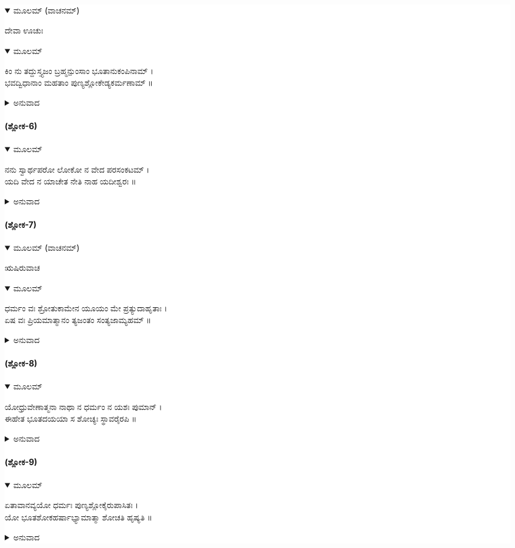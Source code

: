 
<details open><summary>ಮೂಲಮ್ (ವಾಚನಮ್)</summary>

ದೇವಾ ಊಚುಃ
</details>

<details open><summary>ಮೂಲಮ್</summary>

ಕಿಂ ನು ತದ್ದುಸ್ತ್ಯಜಂ ಬ್ರಹ್ಮನ್ಪುಂಸಾಂ ಭೂತಾನುಕಂಪಿನಾಮ್ ।  
ಭವದ್ವಿಧಾನಾಂ ಮಹತಾಂ ಪುಣ್ಯಶ್ಲೋಕೇಡ್ಯಕರ್ಮಣಾಮ್ ॥
</details>

<details><summary>ಅನುವಾದ</summary></details>

#### (ಶ್ಲೋಕ-6)


<details open><summary>ಮೂಲಮ್</summary>

ನನು ಸ್ವಾರ್ಥಪರೋ ಲೋಕೋ ನ ವೇದ ಪರಸಂಕಟಮ್ ।  
ಯದಿ ವೇದ ನ ಯಾಚೇತ ನೇತಿ ನಾಹ ಯದೀಶ್ವರಃ ॥
</details>

<details><summary>ಅನುವಾದ</summary></details>

#### (ಶ್ಲೋಕ-7)


<details open><summary>ಮೂಲಮ್ (ವಾಚನಮ್)</summary>

ಋಷಿರುವಾಚ
</details>

<details open><summary>ಮೂಲಮ್</summary>

ಧರ್ಮಂ ವಃ ಶ್ರೋತುಕಾಮೇನ ಯೂಯಂ ಮೇ ಪ್ರತ್ಯುದಾಹೃತಾಃ ।  
ಏಷ ವಃ ಪ್ರಿಯಮಾತ್ಮಾನಂ ತ್ಯಜಂತಂ ಸಂತ್ಯಜಾಮ್ಯಹಮ್ ॥
</details>

<details><summary>ಅನುವಾದ</summary></details>

#### (ಶ್ಲೋಕ-8)


<details open><summary>ಮೂಲಮ್</summary>

ಯೋಧ್ರುವೇಣಾತ್ಮನಾ ನಾಥಾ ನ ಧರ್ಮಂ ನ ಯಶಃ ಪುಮಾನ್ ।  
ಈಹೇತ ಭೂತದಯಯಾ ಸ ಶೋಚ್ಯಃ ಸ್ಥಾವರೈರಪಿ ॥
</details>

<details><summary>ಅನುವಾದ</summary></details>

#### (ಶ್ಲೋಕ-9)


<details open><summary>ಮೂಲಮ್</summary>

ಏತಾವಾನವ್ಯಯೋ ಧರ್ಮಃ ಪುಣ್ಯಶ್ಲೋಕೈರುಪಾಸಿತಃ ।  
ಯೋ ಭೂತಶೋಕಹರ್ಷಾಭ್ಯಾಮಾತ್ಮಾ ಶೋಚತಿ ಹೃಷ್ಯತಿ ॥
</details>

<details><summary>ಅನುವಾದ</summary></details>
